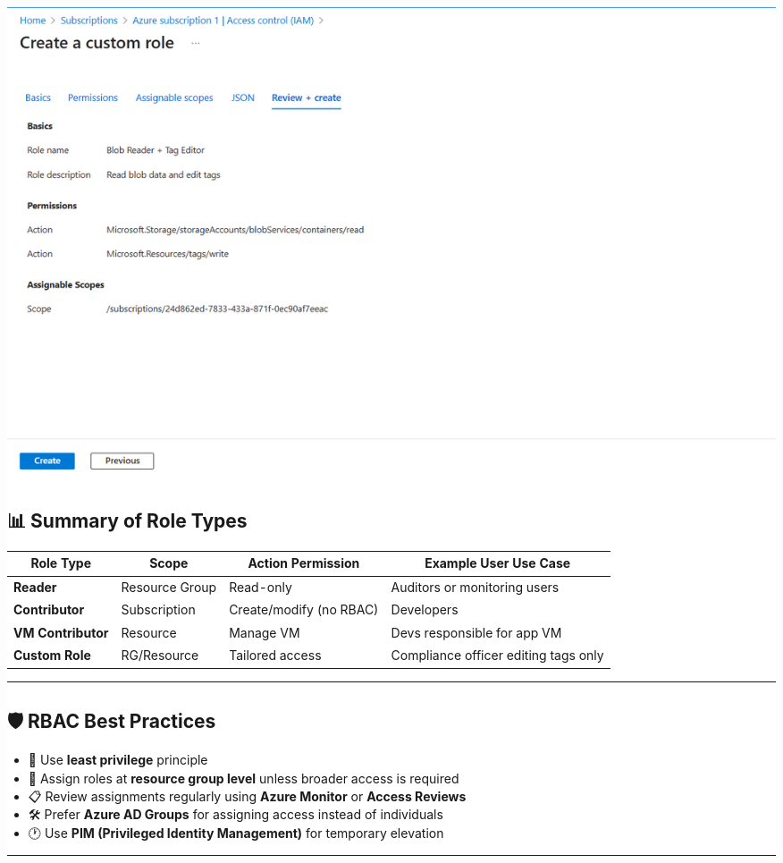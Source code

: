 ![part3](./RBAC-role-assignment-part3.png)
---

## 📊 Summary of Role Types

| Role Type        | Scope       | Action Permission         | Example User Use Case                   |
|------------------|-------------|----------------------------|------------------------------------------|
| **Reader**        | Resource Group | Read-only                | Auditors or monitoring users             |
| **Contributor**   | Subscription   | Create/modify (no RBAC)  | Developers                               |
| **VM Contributor**| Resource       | Manage VM                | Devs responsible for app VM              |
| **Custom Role**   | RG/Resource    | Tailored access          | Compliance officer editing tags only     |

---

## 🛡️ RBAC Best Practices

- 🔐 Use **least privilege** principle
- 🎯 Assign roles at **resource group level** unless broader access is required
- 📋 Review assignments regularly using **Azure Monitor** or **Access Reviews**
- 🛠️ Prefer **Azure AD Groups** for assigning access instead of individuals
- 🕐 Use **PIM (Privileged Identity Management)** for temporary elevation

---